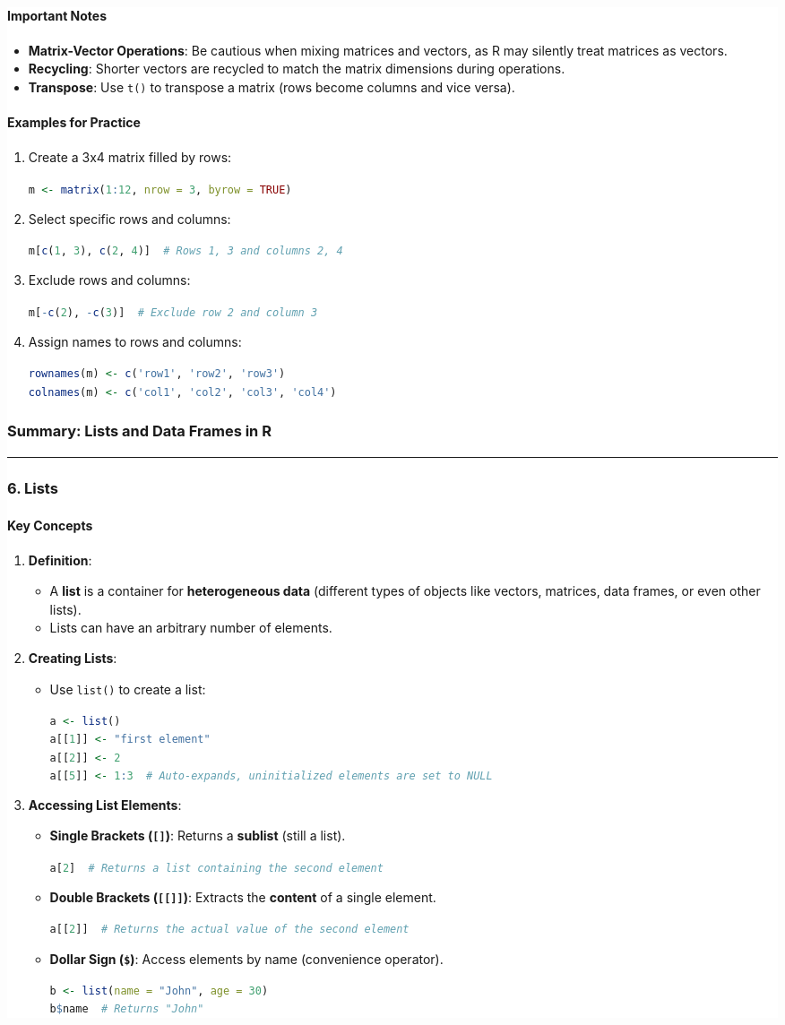 #### **Important Notes**
- **Matrix-Vector Operations**: Be cautious when mixing matrices and vectors, as R may silently treat matrices as vectors.
- **Recycling**: Shorter vectors are recycled to match the matrix dimensions during operations.
- **Transpose**: Use `t()` to transpose a matrix (rows become columns and vice versa).

#### **Examples for Practice**
1. Create a 3x4 matrix filled by rows:
   ```R
   m <- matrix(1:12, nrow = 3, byrow = TRUE)
   ```

2. Select specific rows and columns:
   ```R
   m[c(1, 3), c(2, 4)]  # Rows 1, 3 and columns 2, 4
   ```

3. Exclude rows and columns:
   ```R
   m[-c(2), -c(3)]  # Exclude row 2 and column 3
   ```

4. Assign names to rows and columns:
   ```R
   rownames(m) <- c('row1', 'row2', 'row3')
   colnames(m) <- c('col1', 'col2', 'col3', 'col4')
   ```

### Summary: Lists and Data Frames in R

---

### **6. Lists**

#### **Key Concepts**
1. **Definition**:
   - A **list** is a container for **heterogeneous data** (different types of objects like vectors, matrices, data frames, or even other lists).
   - Lists can have an arbitrary number of elements.

2. **Creating Lists**:
   - Use `list()` to create a list:
     ```R
     a <- list()
     a[[1]] <- "first element"
     a[[2]] <- 2
     a[[5]] <- 1:3  # Auto-expands, uninitialized elements are set to NULL
     ```

3. **Accessing List Elements**:
   - **Single Brackets (`[]`)**: Returns a **sublist** (still a list).
     ```R
     a[2]  # Returns a list containing the second element
     ```
   - **Double Brackets (`[[]]`)**: Extracts the **content** of a single element.
     ```R
     a[[2]]  # Returns the actual value of the second element
     ```
   - **Dollar Sign (`$`)**: Access elements by name (convenience operator).
     ```R
     b <- list(name = "John", age = 30)
     b$name  # Returns "John"
     ```
